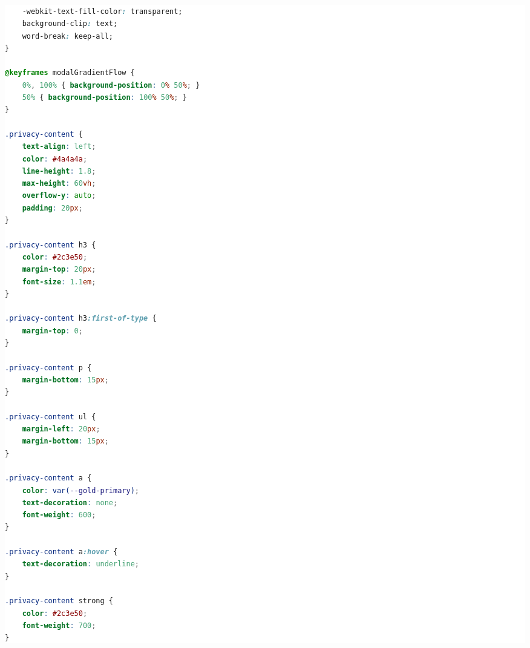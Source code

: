 ```css
    -webkit-text-fill-color: transparent;
    background-clip: text;
    word-break: keep-all;
}

@keyframes modalGradientFlow {
    0%, 100% { background-position: 0% 50%; }
    50% { background-position: 100% 50%; }
}

.privacy-content {
    text-align: left;
    color: #4a4a4a;
    line-height: 1.8;
    max-height: 60vh;
    overflow-y: auto;
    padding: 20px;
}

.privacy-content h3 {
    color: #2c3e50;
    margin-top: 20px;
    font-size: 1.1em;
}

.privacy-content h3:first-of-type {
    margin-top: 0;
}

.privacy-content p {
    margin-bottom: 15px;
}

.privacy-content ul {
    margin-left: 20px;
    margin-bottom: 15px;
}

.privacy-content a {
    color: var(--gold-primary);
    text-decoration: none;
    font-weight: 600;
}

.privacy-content a:hover {
    text-decoration: underline;
}

.privacy-content strong {
    color: #2c3e50;
    font-weight: 700;
}
```
